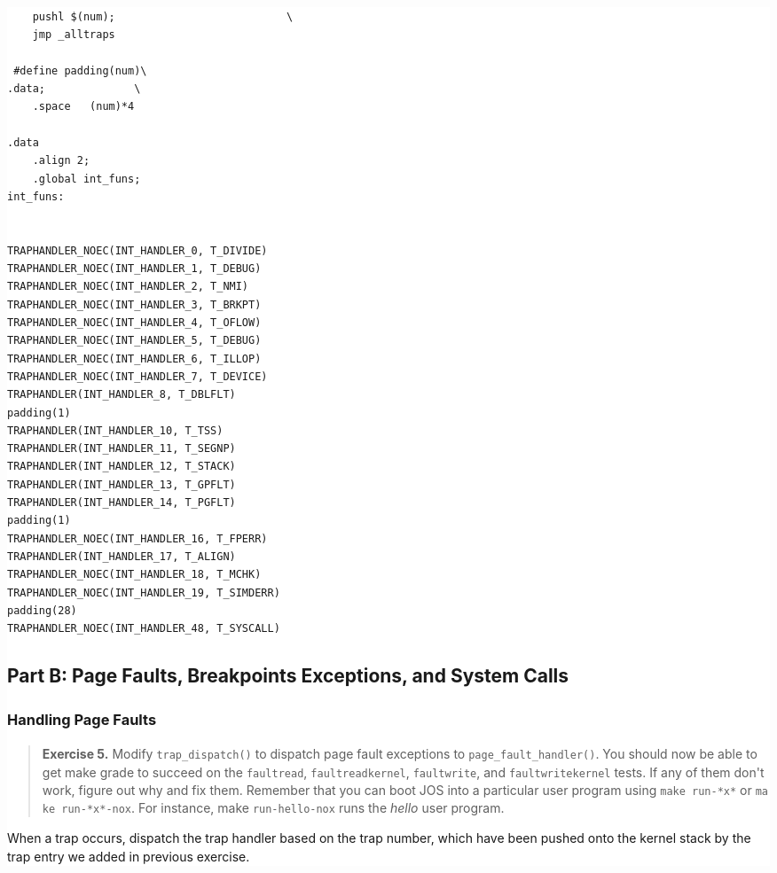 ```assembly
 	pushl $(num);							\
 	jmp _alltraps
 
 #define padding(num)\
.data;				\
	.space   (num)*4

.data
	.align 2;		
	.global int_funs;
int_funs:


TRAPHANDLER_NOEC(INT_HANDLER_0, T_DIVIDE)
TRAPHANDLER_NOEC(INT_HANDLER_1, T_DEBUG)
TRAPHANDLER_NOEC(INT_HANDLER_2, T_NMI)
TRAPHANDLER_NOEC(INT_HANDLER_3, T_BRKPT)
TRAPHANDLER_NOEC(INT_HANDLER_4, T_OFLOW)
TRAPHANDLER_NOEC(INT_HANDLER_5, T_DEBUG)
TRAPHANDLER_NOEC(INT_HANDLER_6, T_ILLOP)
TRAPHANDLER_NOEC(INT_HANDLER_7, T_DEVICE)
TRAPHANDLER(INT_HANDLER_8, T_DBLFLT)
padding(1)
TRAPHANDLER(INT_HANDLER_10, T_TSS)
TRAPHANDLER(INT_HANDLER_11, T_SEGNP)
TRAPHANDLER(INT_HANDLER_12, T_STACK)
TRAPHANDLER(INT_HANDLER_13, T_GPFLT)
TRAPHANDLER(INT_HANDLER_14, T_PGFLT)
padding(1)
TRAPHANDLER_NOEC(INT_HANDLER_16, T_FPERR)
TRAPHANDLER(INT_HANDLER_17, T_ALIGN)
TRAPHANDLER_NOEC(INT_HANDLER_18, T_MCHK)
TRAPHANDLER_NOEC(INT_HANDLER_19, T_SIMDERR)
padding(28)							
TRAPHANDLER_NOEC(INT_HANDLER_48, T_SYSCALL)
```

## Part B: Page Faults, Breakpoints Exceptions, and System Calls

### Handling Page Faults

>  **Exercise 5.** Modify `trap_dispatch()` to dispatch page fault exceptions to `page_fault_handler()`. You should now be able to get make grade to succeed on the `faultread`, `faultreadkernel`, `faultwrite`, and `faultwritekernel` tests. If any of them don't work, figure out why and fix them. Remember that you can boot JOS into a particular user program using `make run-*x*` or `make run-*x*-nox`. For instance, make `run-hello-nox` runs the *hello* user program. 

When a trap occurs, dispatch the trap handler based on the trap number, which have been pushed onto the kernel stack by the trap entry we added in previous exercise.
